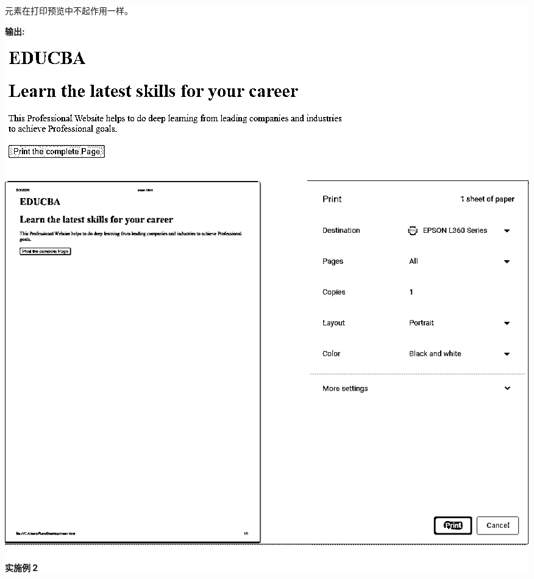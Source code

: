 元素在打印预览中不起作用一样。

**输出:**

![CSS page-break-after-1.1](img/8160759deeb942f24b472714fbc0fc77.png)



![CSS page-break-after-1.2](img/1b46050f5c4fdfb61805fccfbb092443.png)



#### 实施例 2
